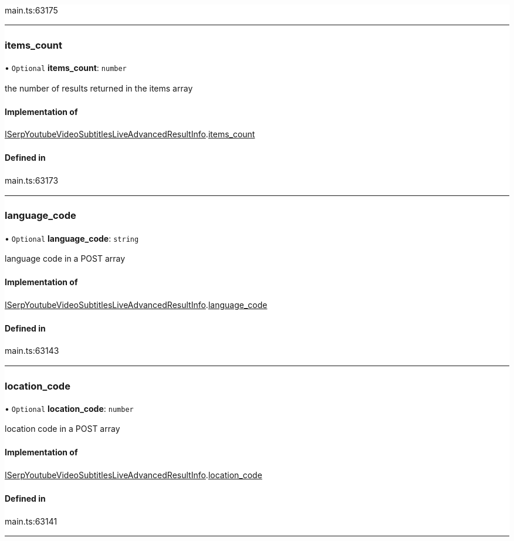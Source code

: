 main.ts:63175

___

### items\_count

• `Optional` **items\_count**: `number`

the number of results returned in the items array

#### Implementation of

[ISerpYoutubeVideoSubtitlesLiveAdvancedResultInfo](../interfaces/ISerpYoutubeVideoSubtitlesLiveAdvancedResultInfo.md).[items_count](../interfaces/ISerpYoutubeVideoSubtitlesLiveAdvancedResultInfo.md#items_count)

#### Defined in

main.ts:63173

___

### language\_code

• `Optional` **language\_code**: `string`

language code in a POST array

#### Implementation of

[ISerpYoutubeVideoSubtitlesLiveAdvancedResultInfo](../interfaces/ISerpYoutubeVideoSubtitlesLiveAdvancedResultInfo.md).[language_code](../interfaces/ISerpYoutubeVideoSubtitlesLiveAdvancedResultInfo.md#language_code)

#### Defined in

main.ts:63143

___

### location\_code

• `Optional` **location\_code**: `number`

location code in a POST array

#### Implementation of

[ISerpYoutubeVideoSubtitlesLiveAdvancedResultInfo](../interfaces/ISerpYoutubeVideoSubtitlesLiveAdvancedResultInfo.md).[location_code](../interfaces/ISerpYoutubeVideoSubtitlesLiveAdvancedResultInfo.md#location_code)

#### Defined in

main.ts:63141

___
